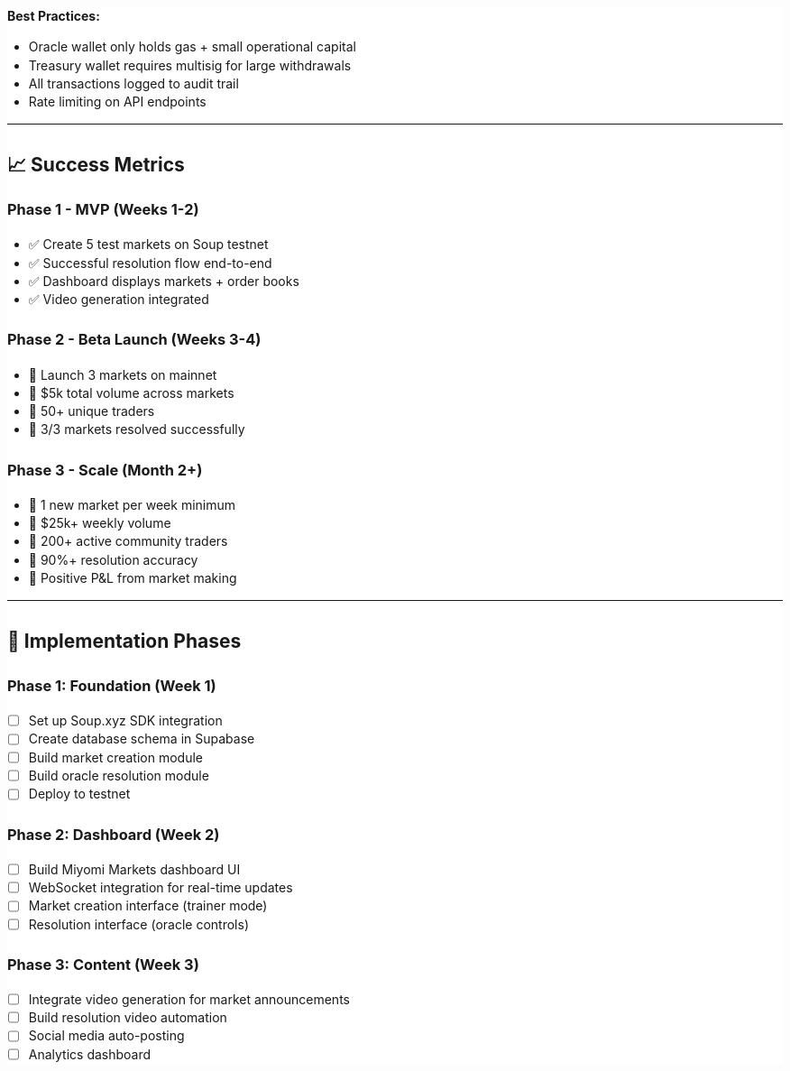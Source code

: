 **Best Practices:**
- Oracle wallet only holds gas + small operational capital
- Treasury wallet requires multisig for large withdrawals
- All transactions logged to audit trail
- Rate limiting on API endpoints

---

## 📈 Success Metrics

### Phase 1 - MVP (Weeks 1-2)
- ✅ Create 5 test markets on Soup testnet
- ✅ Successful resolution flow end-to-end
- ✅ Dashboard displays markets + order books
- ✅ Video generation integrated

### Phase 2 - Beta Launch (Weeks 3-4)
- 🎯 Launch 3 markets on mainnet
- 🎯 $5k total volume across markets
- 🎯 50+ unique traders
- 🎯 3/3 markets resolved successfully

### Phase 3 - Scale (Month 2+)
- 🎯 1 new market per week minimum
- 🎯 $25k+ weekly volume
- 🎯 200+ active community traders
- 🎯 90%+ resolution accuracy
- 🎯 Positive P&L from market making

---

## 🚀 Implementation Phases

### Phase 1: Foundation (Week 1)
- [ ] Set up Soup.xyz SDK integration
- [ ] Create database schema in Supabase
- [ ] Build market creation module
- [ ] Build oracle resolution module
- [ ] Deploy to testnet

### Phase 2: Dashboard (Week 2)
- [ ] Build Miyomi Markets dashboard UI
- [ ] WebSocket integration for real-time updates
- [ ] Market creation interface (trainer mode)
- [ ] Resolution interface (oracle controls)

### Phase 3: Content (Week 3)
- [ ] Integrate video generation for market announcements
- [ ] Build resolution video automation
- [ ] Social media auto-posting
- [ ] Analytics dashboard
